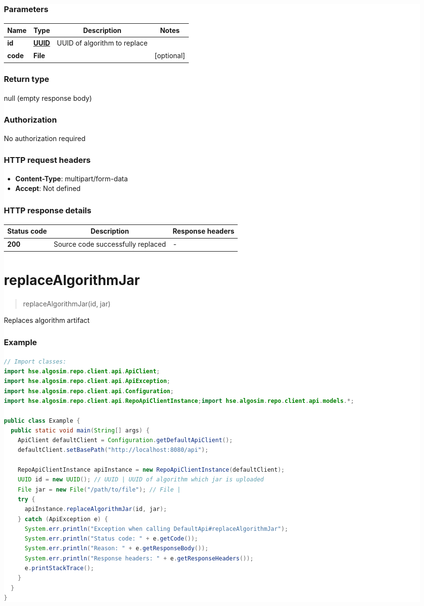 ### Parameters

Name | Type | Description  | Notes
------------- | ------------- | ------------- | -------------
 **id** | [**UUID**](.md)| UUID of algorithm to replace |
 **code** | **File**|  | [optional]

### Return type

null (empty response body)

### Authorization

No authorization required

### HTTP request headers

 - **Content-Type**: multipart/form-data
 - **Accept**: Not defined

### HTTP response details
| Status code | Description | Response headers |
|-------------|-------------|------------------|
**200** | Source code successfully replaced |  -  |

<a name="replaceAlgorithmJar"></a>
# **replaceAlgorithmJar**
> replaceAlgorithmJar(id, jar)



Replaces algorithm artifact

### Example
```java
// Import classes:
import hse.algosim.repo.client.api.ApiClient;
import hse.algosim.repo.client.api.ApiException;
import hse.algosim.repo.client.api.Configuration;
import hse.algosim.repo.client.api.RepoApiClientInstance;import hse.algosim.repo.client.api.models.*;

public class Example {
  public static void main(String[] args) {
    ApiClient defaultClient = Configuration.getDefaultApiClient();
    defaultClient.setBasePath("http://localhost:8080/api");

    RepoApiClientInstance apiInstance = new RepoApiClientInstance(defaultClient);
    UUID id = new UUID(); // UUID | UUID of algorithm which jar is uploaded
    File jar = new File("/path/to/file"); // File | 
    try {
      apiInstance.replaceAlgorithmJar(id, jar);
    } catch (ApiException e) {
      System.err.println("Exception when calling DefaultApi#replaceAlgorithmJar");
      System.err.println("Status code: " + e.getCode());
      System.err.println("Reason: " + e.getResponseBody());
      System.err.println("Response headers: " + e.getResponseHeaders());
      e.printStackTrace();
    }
  }
}
```
